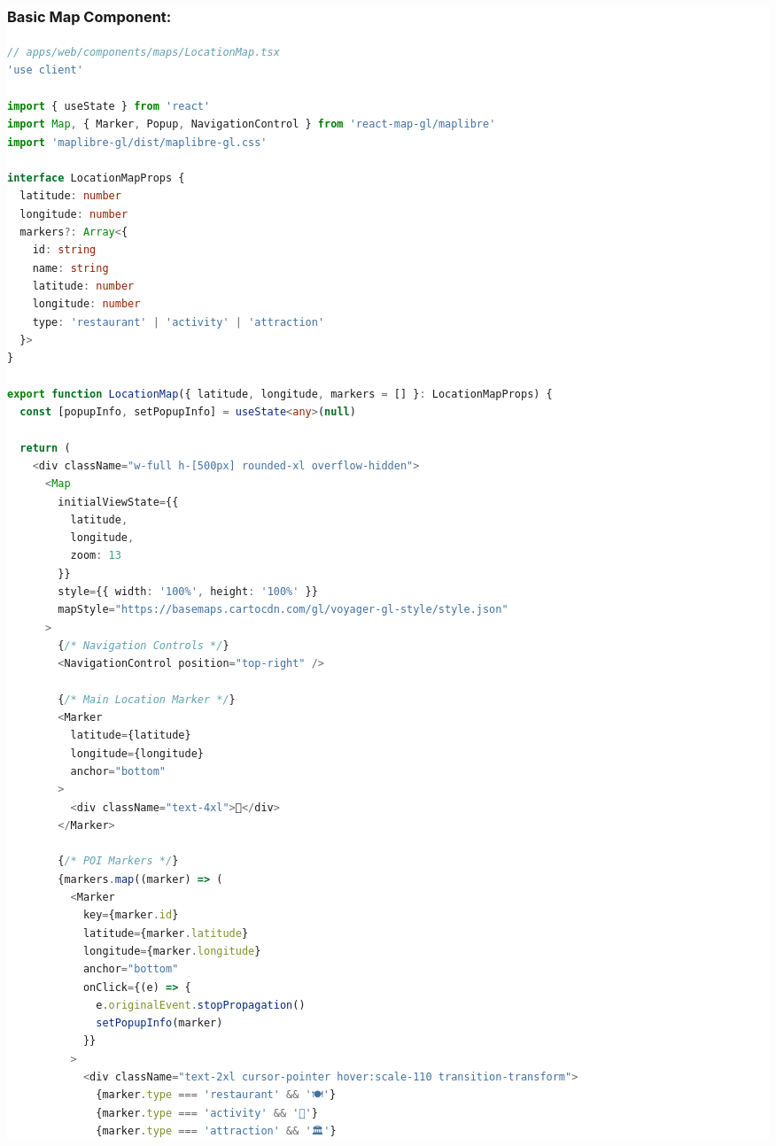 ### **Basic Map Component:**
```typescript
// apps/web/components/maps/LocationMap.tsx
'use client'

import { useState } from 'react'
import Map, { Marker, Popup, NavigationControl } from 'react-map-gl/maplibre'
import 'maplibre-gl/dist/maplibre-gl.css'

interface LocationMapProps {
  latitude: number
  longitude: number
  markers?: Array<{
    id: string
    name: string
    latitude: number
    longitude: number
    type: 'restaurant' | 'activity' | 'attraction'
  }>
}

export function LocationMap({ latitude, longitude, markers = [] }: LocationMapProps) {
  const [popupInfo, setPopupInfo] = useState<any>(null)

  return (
    <div className="w-full h-[500px] rounded-xl overflow-hidden">
      <Map
        initialViewState={{
          latitude,
          longitude,
          zoom: 13
        }}
        style={{ width: '100%', height: '100%' }}
        mapStyle="https://basemaps.cartocdn.com/gl/voyager-gl-style/style.json"
      >
        {/* Navigation Controls */}
        <NavigationControl position="top-right" />

        {/* Main Location Marker */}
        <Marker
          latitude={latitude}
          longitude={longitude}
          anchor="bottom"
        >
          <div className="text-4xl">📍</div>
        </Marker>

        {/* POI Markers */}
        {markers.map((marker) => (
          <Marker
            key={marker.id}
            latitude={marker.latitude}
            longitude={marker.longitude}
            anchor="bottom"
            onClick={(e) => {
              e.originalEvent.stopPropagation()
              setPopupInfo(marker)
            }}
          >
            <div className="text-2xl cursor-pointer hover:scale-110 transition-transform">
              {marker.type === 'restaurant' && '🍽️'}
              {marker.type === 'activity' && '🎯'}
              {marker.type === 'attraction' && '🏛️'}
```